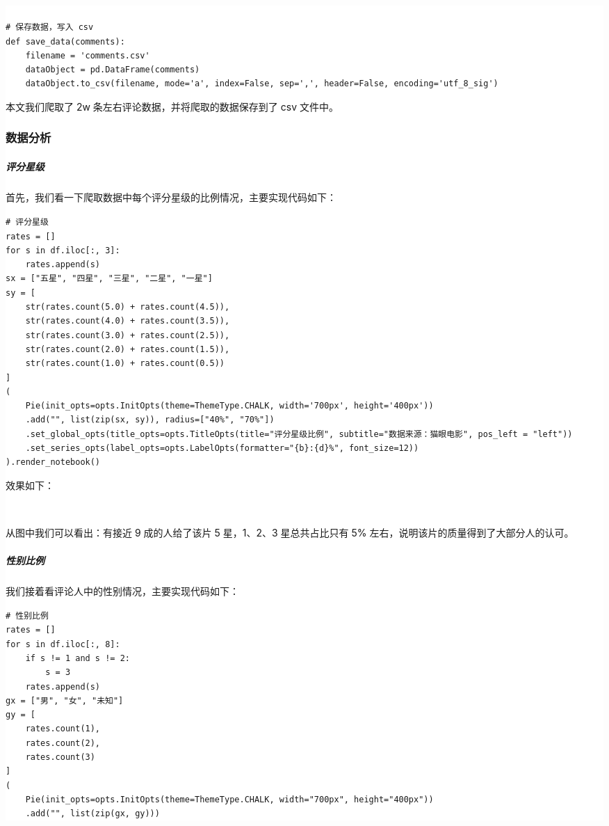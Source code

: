 ```

# 保存数据，写入 csv
def save_data(comments):
    filename = 'comments.csv'
    dataObject = pd.DataFrame(comments)
    dataObject.to_csv(filename, mode='a', index=False, sep=',', header=False, encoding='utf_8_sig')

```

本文我们爬取了 2w 条左右评论数据，并将爬取的数据保存到了 csv 文件中。

### 数据分析

##### 评分星级

首先，我们看一下爬取数据中每个评分星级的比例情况，主要实现代码如下：

```
# 评分星级
rates = []
for s in df.iloc[:, 3]:
    rates.append(s)
sx = ["五星", "四星", "三星", "二星", "一星"]
sy = [
    str(rates.count(5.0) + rates.count(4.5)),
    str(rates.count(4.0) + rates.count(3.5)),
    str(rates.count(3.0) + rates.count(2.5)),
    str(rates.count(2.0) + rates.count(1.5)),
    str(rates.count(1.0) + rates.count(0.5))
]
(
    Pie(init_opts=opts.InitOpts(theme=ThemeType.CHALK, width='700px', height='400px'))
    .add("", list(zip(sx, sy)), radius=["40%", "70%"])
    .set_global_opts(title_opts=opts.TitleOpts(title="评分星级比例", subtitle="数据来源：猫眼电影", pos_left = "left"))
    .set_series_opts(label_opts=opts.LabelOpts(formatter="{b}:{d}%", font_size=12))
).render_notebook()

```

效果如下：

<img src="https://img-blog.csdnimg.cn/20201005073005683.png?x-oss-process=image/watermark,type_ZmFuZ3poZW5naGVpdGk,shadow_10,text_aHR0cHM6Ly9ibG9nLmNzZG4ubmV0L2l0eWFyZA==,size_16,color_FFFFFF,t_70#pic_center" alt="">

从图中我们可以看出：有接近 9 成的人给了该片 5 星，1、2、3 星总共占比只有 5% 左右，说明该片的质量得到了大部分人的认可。

##### 性别比例

我们接着看评论人中的性别情况，主要实现代码如下：

```
# 性别比例
rates = []
for s in df.iloc[:, 8]:
    if s != 1 and s != 2:
        s = 3
    rates.append(s)
gx = ["男", "女", "未知"]
gy = [
    rates.count(1),
    rates.count(2),
    rates.count(3)
]
(
    Pie(init_opts=opts.InitOpts(theme=ThemeType.CHALK, width="700px", height="400px"))
    .add("", list(zip(gx, gy)))
```